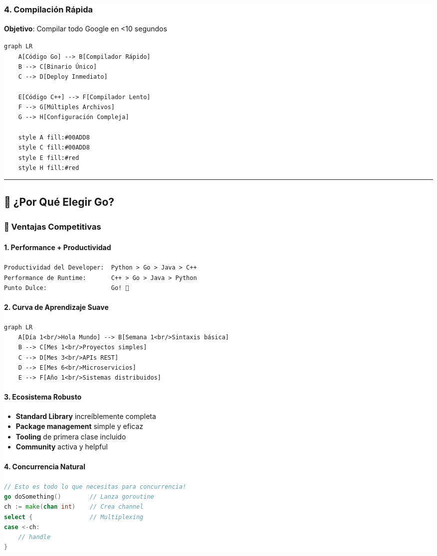 ### 4. **Compilación Rápida**

**Objetivo**: Compilar todo Google en <10 segundos

```mermaid
graph LR
    A[Código Go] --> B[Compilador Rápido]
    B --> C[Binario Único]
    C --> D[Deploy Inmediato]
    
    E[Código C++] --> F[Compilador Lento]
    F --> G[Múltiples Archivos]
    G --> H[Configuración Compleja]
    
    style A fill:#00ADD8
    style C fill:#00ADD8
    style E fill:#red
    style H fill:#red
```

---

## 🎯 ¿Por Qué Elegir Go?

### 🚀 Ventajas Competitivas

#### 1. **Performance + Productividad**
```
Productividad del Developer:  Python > Go > Java > C++
Performance de Runtime:       C++ > Go > Java > Python
Punto Dulce:                  Go! 🎯
```

#### 2. **Curva de Aprendizaje Suave**
```mermaid
graph LR
    A[Día 1<br/>Hola Mundo] --> B[Semana 1<br/>Sintaxis básica]
    B --> C[Mes 1<br/>Proyectos simples]
    C --> D[Mes 3<br/>APIs REST]
    D --> E[Mes 6<br/>Microservicios]
    E --> F[Año 1<br/>Sistemas distribuidos]
```

#### 3. **Ecosistema Robusto**
- **Standard Library** increíblemente completa
- **Package management** simple y eficaz
- **Tooling** de primera clase incluido
- **Community** activa y helpful

#### 4. **Concurrencia Natural**
```go
// Esto es todo lo que necesitas para concurrencia!
go doSomething()        // Lanza goroutine
ch := make(chan int)    // Crea channel
select {                // Multiplexing
case <-ch:
    // handle
}
```
